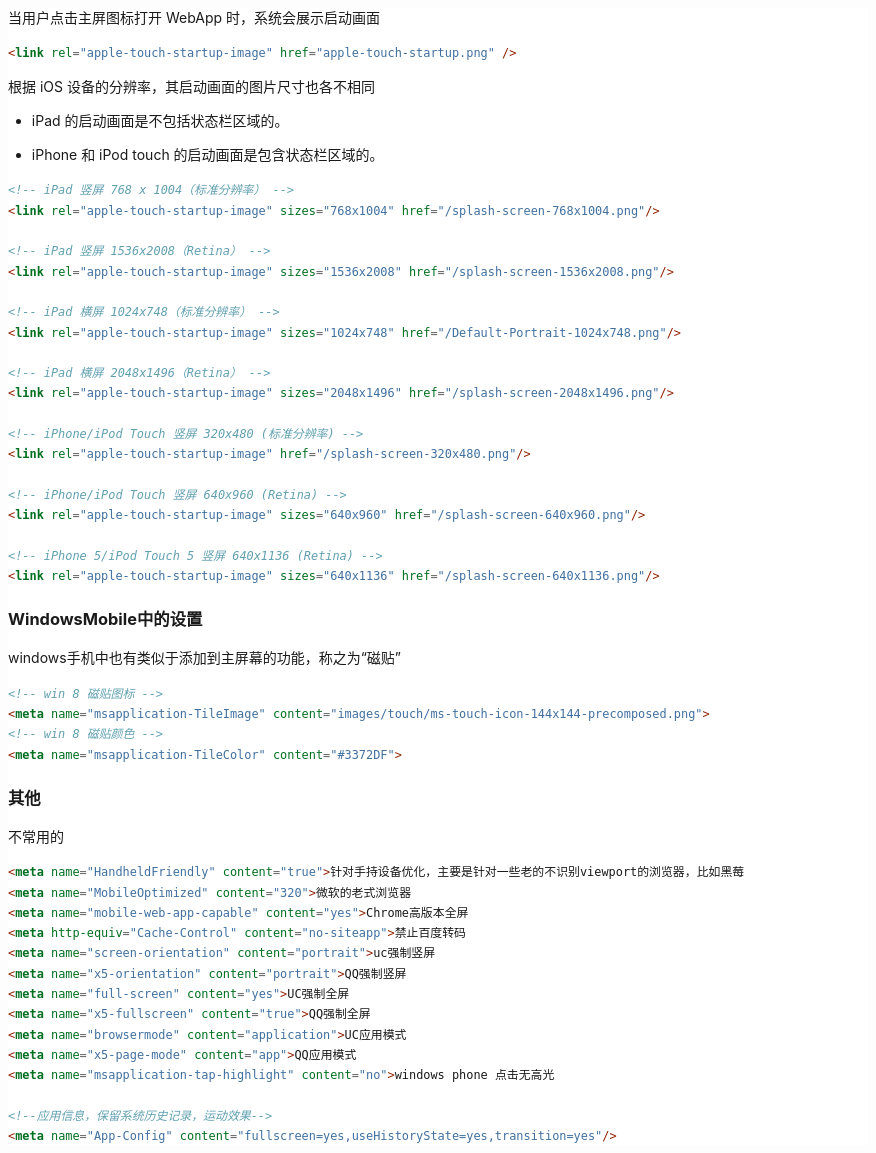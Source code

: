 当用户点击主屏图标打开 WebApp 时，系统会展示启动画面

```html
<link rel="apple-touch-startup-image" href="apple-touch-startup.png" />
```

根据 iOS 设备的分辨率，其启动画面的图片尺寸也各不相同

- iPad 的启动画面是不包括状态栏区域的。

- iPhone 和 iPod touch 的启动画面是包含状态栏区域的。

```html
<!-- iPad 竖屏 768 x 1004（标准分辨率） -->
<link rel="apple-touch-startup-image" sizes="768x1004" href="/splash-screen-768x1004.png"/>

<!-- iPad 竖屏 1536x2008（Retina） -->
<link rel="apple-touch-startup-image" sizes="1536x2008" href="/splash-screen-1536x2008.png"/>

<!-- iPad 横屏 1024x748（标准分辨率） -->
<link rel="apple-touch-startup-image" sizes="1024x748" href="/Default-Portrait-1024x748.png"/>

<!-- iPad 横屏 2048x1496（Retina） -->
<link rel="apple-touch-startup-image" sizes="2048x1496" href="/splash-screen-2048x1496.png"/>

<!-- iPhone/iPod Touch 竖屏 320x480 (标准分辨率) -->
<link rel="apple-touch-startup-image" href="/splash-screen-320x480.png"/>

<!-- iPhone/iPod Touch 竖屏 640x960 (Retina) -->
<link rel="apple-touch-startup-image" sizes="640x960" href="/splash-screen-640x960.png"/>

<!-- iPhone 5/iPod Touch 5 竖屏 640x1136 (Retina) -->
<link rel="apple-touch-startup-image" sizes="640x1136" href="/splash-screen-640x1136.png"/>
```

### WindowsMobile中的设置

windows手机中也有类似于添加到主屏幕的功能，称之为“磁贴”

```html
<!-- win 8 磁贴图标 -->
<meta name="msapplication-TileImage" content="images/touch/ms-touch-icon-144x144-precomposed.png">
<!-- win 8 磁贴颜色 -->
<meta name="msapplication-TileColor" content="#3372DF">
```

### 其他

不常用的

```html
<meta name="HandheldFriendly" content="true">针对手持设备优化，主要是针对一些老的不识别viewport的浏览器，比如黑莓
<meta name="MobileOptimized" content="320">微软的老式浏览器
<meta name="mobile-web-app-capable" content="yes">Chrome高版本全屏
<meta http-equiv="Cache-Control" content="no-siteapp">禁止百度转码
<meta name="screen-orientation" content="portrait">uc强制竖屏
<meta name="x5-orientation" content="portrait">QQ强制竖屏
<meta name="full-screen" content="yes">UC强制全屏
<meta name="x5-fullscreen" content="true">QQ强制全屏
<meta name="browsermode" content="application">UC应用模式
<meta name="x5-page-mode" content="app">QQ应用模式
<meta name="msapplication-tap-highlight" content="no">windows phone 点击无高光

<!--应用信息，保留系统历史记录，运动效果-->
<meta name="App-Config" content="fullscreen=yes,useHistoryState=yes,transition=yes"/>
```
